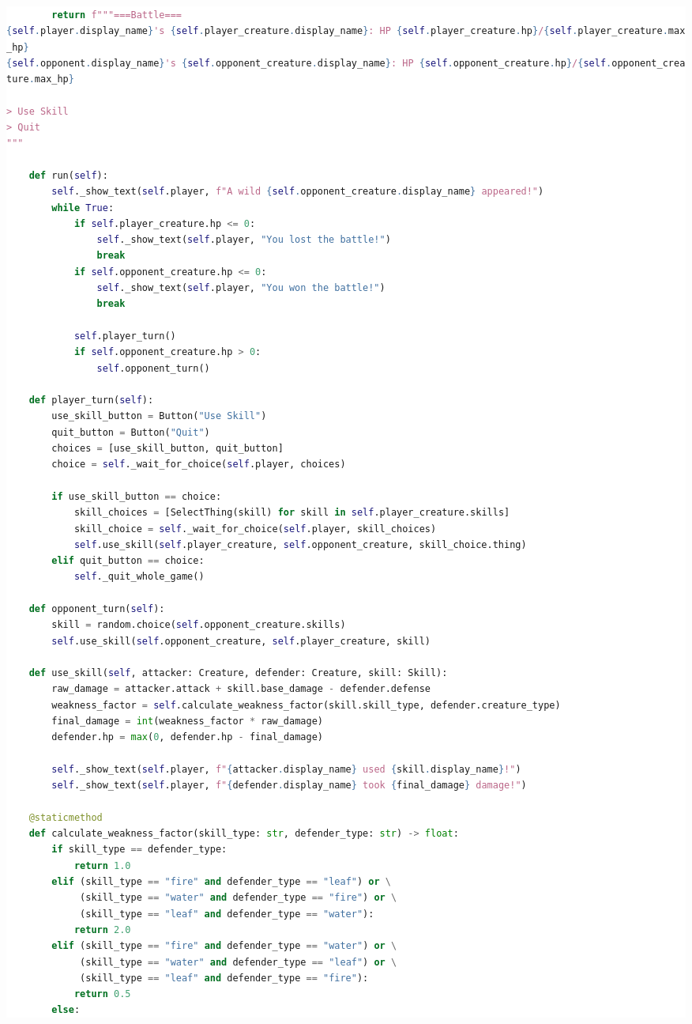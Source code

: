 ```python main_game/scenes/main_game_scene.py
        return f"""===Battle===
{self.player.display_name}'s {self.player_creature.display_name}: HP {self.player_creature.hp}/{self.player_creature.max_hp}
{self.opponent.display_name}'s {self.opponent_creature.display_name}: HP {self.opponent_creature.hp}/{self.opponent_creature.max_hp}

> Use Skill
> Quit
"""

    def run(self):
        self._show_text(self.player, f"A wild {self.opponent_creature.display_name} appeared!")
        while True:
            if self.player_creature.hp <= 0:
                self._show_text(self.player, "You lost the battle!")
                break
            if self.opponent_creature.hp <= 0:
                self._show_text(self.player, "You won the battle!")
                break

            self.player_turn()
            if self.opponent_creature.hp > 0:
                self.opponent_turn()

    def player_turn(self):
        use_skill_button = Button("Use Skill")
        quit_button = Button("Quit")
        choices = [use_skill_button, quit_button]
        choice = self._wait_for_choice(self.player, choices)

        if use_skill_button == choice:
            skill_choices = [SelectThing(skill) for skill in self.player_creature.skills]
            skill_choice = self._wait_for_choice(self.player, skill_choices)
            self.use_skill(self.player_creature, self.opponent_creature, skill_choice.thing)
        elif quit_button == choice:
            self._quit_whole_game()

    def opponent_turn(self):
        skill = random.choice(self.opponent_creature.skills)
        self.use_skill(self.opponent_creature, self.player_creature, skill)

    def use_skill(self, attacker: Creature, defender: Creature, skill: Skill):
        raw_damage = attacker.attack + skill.base_damage - defender.defense
        weakness_factor = self.calculate_weakness_factor(skill.skill_type, defender.creature_type)
        final_damage = int(weakness_factor * raw_damage)
        defender.hp = max(0, defender.hp - final_damage)

        self._show_text(self.player, f"{attacker.display_name} used {skill.display_name}!")
        self._show_text(self.player, f"{defender.display_name} took {final_damage} damage!")

    @staticmethod
    def calculate_weakness_factor(skill_type: str, defender_type: str) -> float:
        if skill_type == defender_type:
            return 1.0
        elif (skill_type == "fire" and defender_type == "leaf") or \
             (skill_type == "water" and defender_type == "fire") or \
             (skill_type == "leaf" and defender_type == "water"):
            return 2.0
        elif (skill_type == "fire" and defender_type == "water") or \
             (skill_type == "water" and defender_type == "leaf") or \
             (skill_type == "leaf" and defender_type == "fire"):
            return 0.5
        else:
```